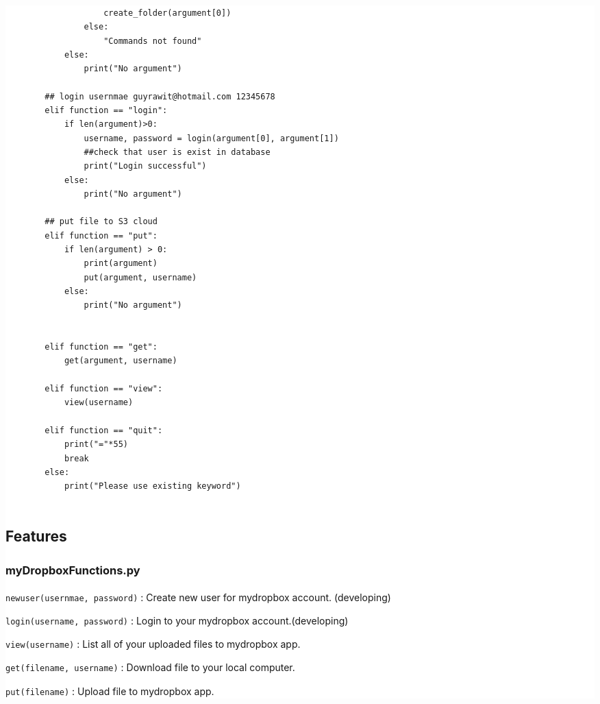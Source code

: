 ```
                    create_folder(argument[0])
                else:
                    "Commands not found"
            else:
                print("No argument")
                
        ## login usernmae guyrawit@hotmail.com 12345678
        elif function == "login":
            if len(argument)>0:
                username, password = login(argument[0], argument[1])
                ##check that user is exist in database 
                print("Login successful")
            else:
                print("No argument")
        
        ## put file to S3 cloud
        elif function == "put":
            if len(argument) > 0:
                print(argument)
                put(argument, username)
            else:
                print("No argument")
                
                
        elif function == "get":
            get(argument, username)
                
        elif function == "view":
            view(username)
            
        elif function == "quit":
            print("="*55)
            break
        else:
            print("Please use existing keyword")
                
```

## Features

### myDropboxFunctions.py

`newuser(usernmae, password)` : Create new user for mydropbox account. (developing)

`login(username, password)` : Login to your mydropbox account.(developing)

`view(username)` : List all of your uploaded files to mydropbox app.

`get(filename, username)` : Download file to your local computer.

`put(filename)` : Upload file to mydropbox app.
